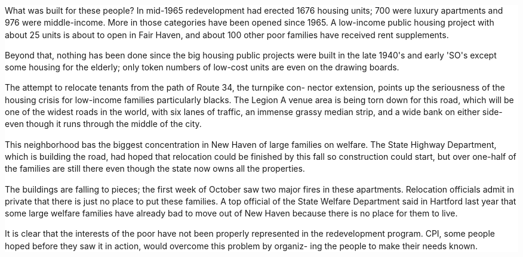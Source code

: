 What was built for these people? In 
mid-1965 redevelopment had erected 
1676 housing units; 700 were luxury 
apartments and 976 were middle-income. 
More in those categories have been 
opened since 1965. A low-income public 
housing project with about 25 units is 
about to open in Fair Haven, and about 
100 other poor families have received 
rent supplements. 

Beyond that, nothing has been done 
since the big housing public projects were 
built in the late 1940's and early 'SO's 
except some housing for the elderly; only 
token numbers of low-cost units are even 
on the drawing boards. 

The attempt to relocate tenants from 
the path of Route 34, the turnpike con-
nector extension, points up the seriousness 
of the housing crisis for low-income 
families particularly blacks. The Legion 
A venue area is being torn down for this 
road, which will be one of the widest roads 
in the world, with six lanes of traffic, an 
immense grassy median strip, and a wide 
bank on either side-even though it 
runs through the middle of the city. 

This neighborhood bas the biggest 
concentration in New Haven of large 
families on welfare. The State Highway 
Department, which is building the road, 
had hoped that relocation could be 
finished by this fall so construction could 
start, but over one-half of the families are 
still there even though the state now 
owns all the properties. 

The buildings are falling to pieces; the 
first week of October saw two major 
fires in these apartments. Relocation 
officials admit in private that there is just 
no place to put these families. A top 
official of the State Welfare Department 
said in Hartford last year that some large 
welfare families have already bad to move 
out of New Haven because there is no 
place for them to live. 

It is clear that the interests of the poor 
have not been properly represented in the 
redevelopment program. CPI, some 
people hoped before they saw it in action, 
would overcome this problem by organiz-
ing the people to make their needs known. 

